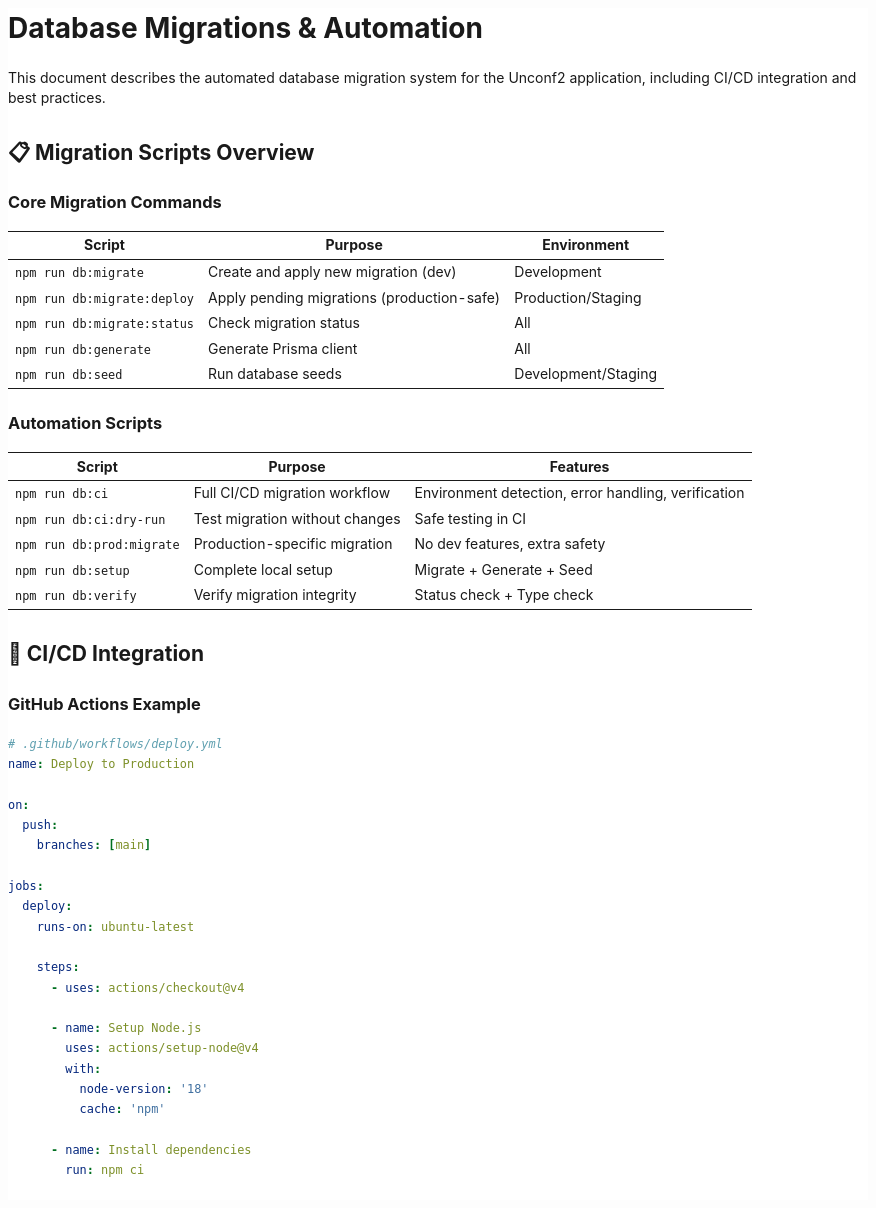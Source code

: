 # Database Migrations & Automation

This document describes the automated database migration system for the Unconf2 application, including CI/CD integration and best practices.

## 📋 Migration Scripts Overview

### Core Migration Commands

| Script | Purpose | Environment |
|--------|---------|-------------|
| `npm run db:migrate` | Create and apply new migration (dev) | Development |
| `npm run db:migrate:deploy` | Apply pending migrations (production-safe) | Production/Staging |
| `npm run db:migrate:status` | Check migration status | All |
| `npm run db:generate` | Generate Prisma client | All |
| `npm run db:seed` | Run database seeds | Development/Staging |

### Automation Scripts

| Script | Purpose | Features |
|--------|---------|----------|
| `npm run db:ci` | Full CI/CD migration workflow | Environment detection, error handling, verification |
| `npm run db:ci:dry-run` | Test migration without changes | Safe testing in CI |
| `npm run db:prod:migrate` | Production-specific migration | No dev features, extra safety |
| `npm run db:setup` | Complete local setup | Migrate + Generate + Seed |
| `npm run db:verify` | Verify migration integrity | Status check + Type check |

## 🚀 CI/CD Integration

### GitHub Actions Example

```yaml
# .github/workflows/deploy.yml
name: Deploy to Production

on:
  push:
    branches: [main]

jobs:
  deploy:
    runs-on: ubuntu-latest
    
    steps:
      - uses: actions/checkout@v4
      
      - name: Setup Node.js
        uses: actions/setup-node@v4
        with:
          node-version: '18'
          cache: 'npm'
      
      - name: Install dependencies
        run: npm ci
      
```